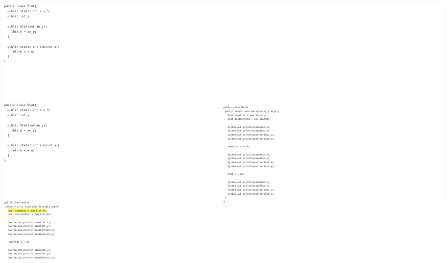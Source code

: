   </div>
  <div style="width: 50%">
    <pre class="stretch" style="font-size: .49em"><code class="java">public class Stat{
  public static int x = 5;
  public int y;<br>
  public Stat(int an_y){
    this.y = an_y;
  }<br>
  public static int sum(int a){
    return x + a;
  }
}</code></pre>
  </div>
</section><br><br><br>
<section>
  <div style="float: right; width: 50%">
    <pre class="stretch" style="font-size: .38em"><code class="java">public class Main{
 public static void main(String[] args){
   Stat someStat = new Stat(7);
   Stat anotherStat = new Stat(8);<br>
   System.out.println(someStat.x);
   System.out.println(someStat.y);
   System.out.println(anotherStat.x);
   System.out.println(anotherStat.y);<br>
   someStat.x = 10;<br>
   System.out.println(someStat.x);
   System.out.println(someStat.y);
   System.out.println(anotherStat.x);
   System.out.println(anotherStat.y);<br>
   Stat.x = 25;<br>
   System.out.println(someStat.x);
   System.out.println(someStat.y);
   System.out.println(anotherStat.x);
   System.out.println(anotherStat.y);
 }
}</code></pre>
  </div>
  <div style="width: 50%">
    <pre class="stretch" style="font-size: .49em"><code class="java">public class Stat{
  public static int x = 5;
  public int y;<br>
  public Stat(int an_y){
    this.y = an_y;
  }<br>
  public static int sum(int a){
    return x + a;
  }
}</code></pre>
  </div>
</section><br><br><br>
<section>
  <div style="float: right; width: 50%">
    <pre class="stretch" style="font-size: .38em"><code class="java">public class Main{
 public static void main(String[] args){
   <mark>Stat someStat = new Stat(7);</mark>
   Stat anotherStat = new Stat(8);<br>
   System.out.println(someStat.x);
   System.out.println(someStat.y);
   System.out.println(anotherStat.x);
   System.out.println(anotherStat.y);<br>
   someStat.x = 10;<br>
   System.out.println(someStat.x);
   System.out.println(someStat.y);
   System.out.println(anotherStat.x);